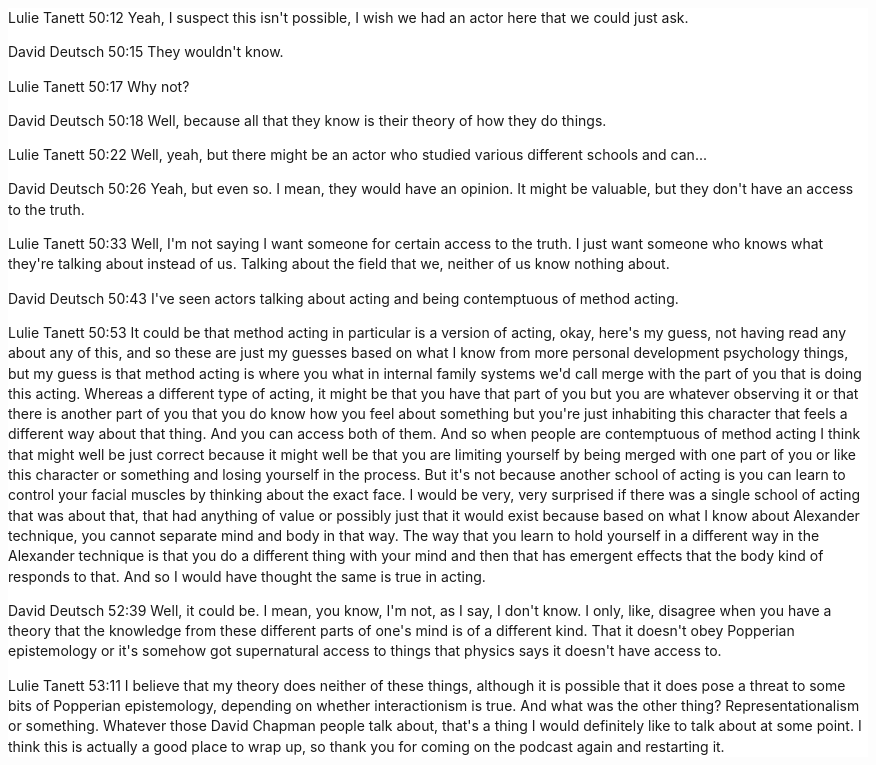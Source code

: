 Lulie Tanett  50:12
Yeah, I suspect this isn't possible, I wish we had an actor here that we could just ask. 

David Deutsch  50:15
They wouldn't know. 

Lulie Tanett  50:17
Why not?

David Deutsch  50:18
Well, because all that they know is their theory of how they do things.

Lulie Tanett  50:22
Well, yeah, but there might be an actor who studied various different schools and can...

David Deutsch  50:26
Yeah, but even so. I mean, they would have an opinion. It might be valuable, but they don't have an access to the truth.

Lulie Tanett  50:33
Well, I'm not saying I want someone for certain access to the truth. I just want someone who knows what they're talking about instead of us. Talking about the field that we, neither of us know nothing about. 

David Deutsch  50:43
I've seen actors talking about acting and being contemptuous of method acting.

Lulie Tanett  50:53
It could be that method acting in particular is a version of acting, okay, here's my guess, not having read any about any of this, and so these are just my guesses based on what I know from more personal development psychology things, but my guess is that method acting is where you what in internal family systems we'd call merge with the part of you that is doing this acting. Whereas a different type of acting, it might be that you have that part of you but you are whatever observing it or that there is another part of you that you do know how you feel about something but you're just inhabiting this character that feels a different way about that thing. And you can access both of them. And so when people are contemptuous of method acting I think that might well be just correct because it might well be that you are limiting yourself by being merged with one part of you or like this character or something and losing yourself in the process. But it's not because another school of acting is you can learn to control your facial muscles by thinking about the exact face. I would be very, very surprised if there was a single school of acting that was about that, that had anything of value or possibly just that it would exist because based on what I know about Alexander technique, you cannot separate mind and body in that way. The way that you learn to hold yourself in a different way in the Alexander technique is that you do a different thing with your mind and then that has emergent effects that the body kind of responds to that. And so I would have thought the same is true in acting.

David Deutsch  52:39
Well, it could be. I mean, you know, I'm not, as I say, I don't know. I only, like, disagree when you have a theory that the knowledge from these different parts of one's mind is of a different kind. That it doesn't obey Popperian epistemology or it's somehow got supernatural access to things that physics says it doesn't have access to.

Lulie Tanett  53:11
I believe that my theory does neither of these things, although it is possible that it does pose a threat to some bits of Popperian epistemology, depending on whether interactionism is true. And what was the other thing? Representationalism or something. Whatever those David Chapman people talk about, that's a thing I would definitely like to talk about at some point. I think this is actually a good place to wrap up, so thank you for coming on the podcast again and restarting it.
